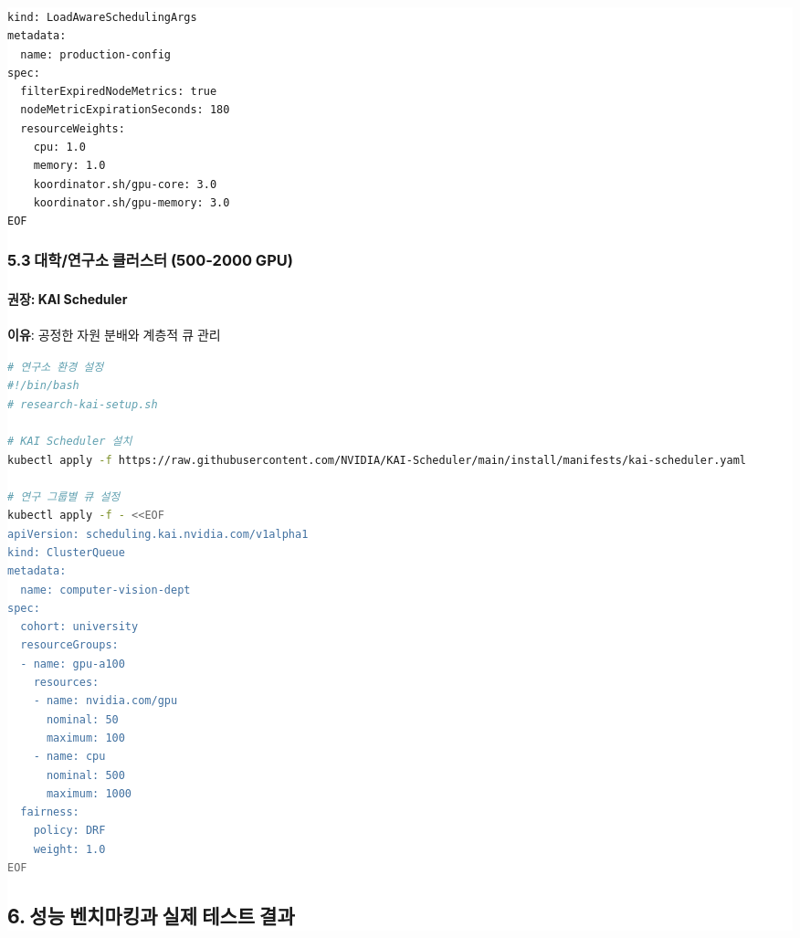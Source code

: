 ```bash
kind: LoadAwareSchedulingArgs
metadata:
  name: production-config
spec:
  filterExpiredNodeMetrics: true
  nodeMetricExpirationSeconds: 180
  resourceWeights:
    cpu: 1.0
    memory: 1.0
    koordinator.sh/gpu-core: 3.0
    koordinator.sh/gpu-memory: 3.0
EOF
```

### 5.3 대학/연구소 클러스터 (500-2000 GPU)

#### 권장: KAI Scheduler
**이유**: 공정한 자원 분배와 계층적 큐 관리

```bash
# 연구소 환경 설정
#!/bin/bash
# research-kai-setup.sh

# KAI Scheduler 설치
kubectl apply -f https://raw.githubusercontent.com/NVIDIA/KAI-Scheduler/main/install/manifests/kai-scheduler.yaml

# 연구 그룹별 큐 설정
kubectl apply -f - <<EOF
apiVersion: scheduling.kai.nvidia.com/v1alpha1
kind: ClusterQueue
metadata:
  name: computer-vision-dept
spec:
  cohort: university
  resourceGroups:
  - name: gpu-a100
    resources:
    - name: nvidia.com/gpu
      nominal: 50
      maximum: 100
    - name: cpu
      nominal: 500
      maximum: 1000
  fairness:
    policy: DRF
    weight: 1.0
EOF
```

## 6. 성능 벤치마킹과 실제 테스트 결과
